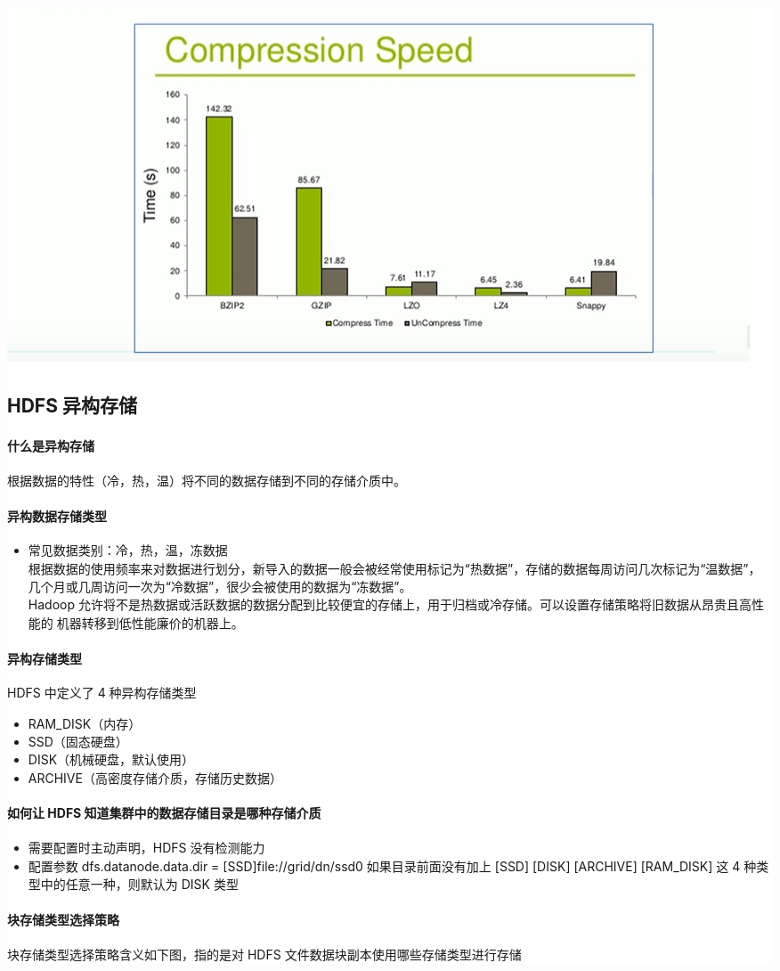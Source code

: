 ![图片alt](../images/unzip.PNG)

## HDFS 异构存储
#### 什么是异构存储
根据数据的特性（冷，热，温）将不同的数据存储到不同的存储介质中。

#### 异构数据存储类型
* 常见数据类别：冷，热，温，冻数据  
   根据数据的使用频率来对数据进行划分，新导入的数据一般会被经常使用标记为“热数据”，存储的数据每周访问几次标记为“温数据”，
几个月或几周访问一次为“冷数据”，很少会被使用的数据为“冻数据”。  
   Hadoop 允许将不是热数据或活跃数据的数据分配到比较便宜的存储上，用于归档或冷存储。可以设置存储策略将旧数据从昂贵且高性能的
机器转移到低性能廉价的机器上。

#### 异构存储类型
HDFS 中定义了 4 种异构存储类型
* RAM_DISK（内存）
* SSD（固态硬盘）
* DISK（机械硬盘，默认使用）
* ARCHIVE（高密度存储介质，存储历史数据）

#### 如何让 HDFS 知道集群中的数据存储目录是哪种存储介质
* 需要配置时主动声明，HDFS 没有检测能力
* 配置参数 dfs.datanode.data.dir = [SSD]file://grid/dn/ssd0
  如果目录前面没有加上 [SSD] [DISK] [ARCHIVE] [RAM_DISK] 这 4 种类型中的任意一种，则默认为 DISK 类型

#### 块存储类型选择策略
块存储类型选择策略含义如下图，指的是对 HDFS 文件数据块副本使用哪些存储类型进行存储